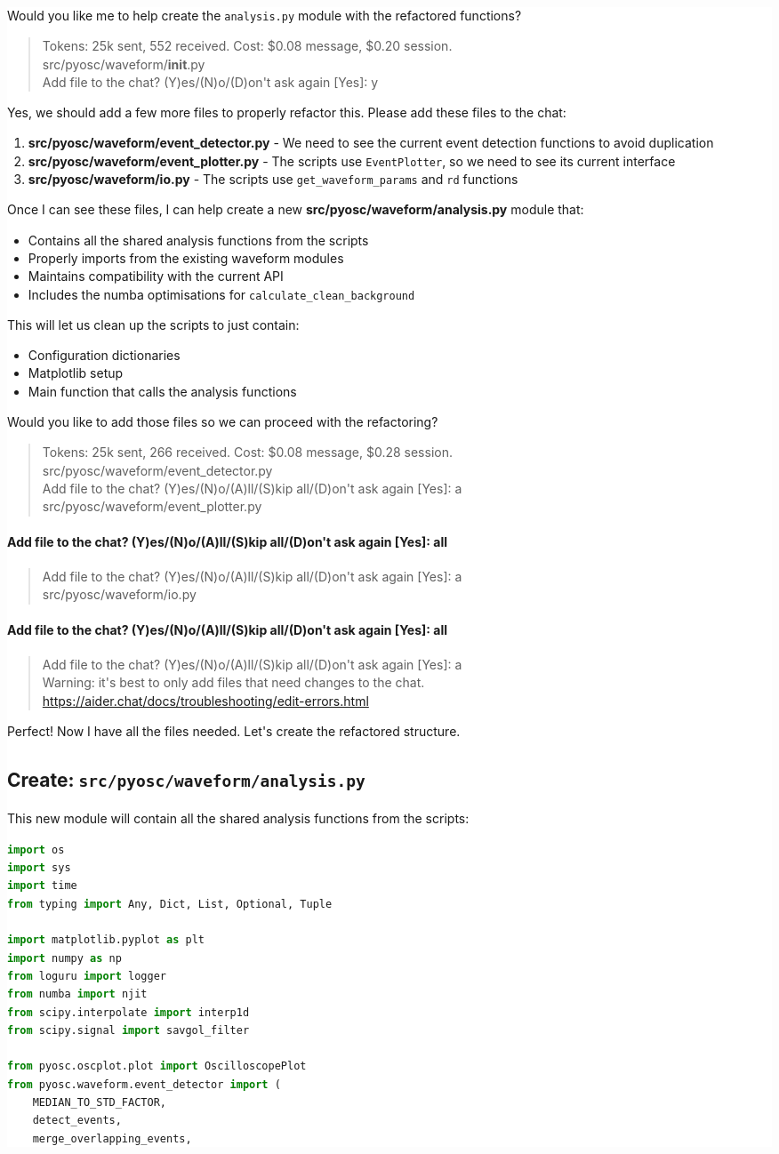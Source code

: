 Would you like me to help create the `analysis.py` module with the refactored functions?

> Tokens: 25k sent, 552 received. Cost: $0.08 message, $0.20 session.  
> src/pyosc/waveform/__init__.py  
> Add file to the chat? (Y)es/(N)o/(D)on't ask again [Yes]: y  

Yes, we should add a few more files to properly refactor this. Please add these files to the chat:

1. **src/pyosc/waveform/event_detector.py** - We need to see the current event detection functions to avoid duplication
2. **src/pyosc/waveform/event_plotter.py** - The scripts use `EventPlotter`, so we need to see its current interface
3. **src/pyosc/waveform/io.py** - The scripts use `get_waveform_params` and `rd` functions

Once I can see these files, I can help create a new **src/pyosc/waveform/analysis.py** module that:

- Contains all the shared analysis functions from the scripts
- Properly imports from the existing waveform modules
- Maintains compatibility with the current API
- Includes the numba optimisations for `calculate_clean_background`

This will let us clean up the scripts to just contain:
- Configuration dictionaries
- Matplotlib setup
- Main function that calls the analysis functions

Would you like to add those files so we can proceed with the refactoring?

> Tokens: 25k sent, 266 received. Cost: $0.08 message, $0.28 session.  
> src/pyosc/waveform/event_detector.py  
> Add file to the chat? (Y)es/(N)o/(A)ll/(S)kip all/(D)on't ask again [Yes]: a  
> src/pyosc/waveform/event_plotter.py  

#### Add file to the chat? (Y)es/(N)o/(A)ll/(S)kip all/(D)on't ask again [Yes]: all  
> Add file to the chat? (Y)es/(N)o/(A)ll/(S)kip all/(D)on't ask again [Yes]: a  
> src/pyosc/waveform/io.py  

#### Add file to the chat? (Y)es/(N)o/(A)ll/(S)kip all/(D)on't ask again [Yes]: all  
> Add file to the chat? (Y)es/(N)o/(A)ll/(S)kip all/(D)on't ask again [Yes]: a  
> Warning: it's best to only add files that need changes to the chat.  
> https://aider.chat/docs/troubleshooting/edit-errors.html  

Perfect! Now I have all the files needed. Let's create the refactored structure.

## Create: `src/pyosc/waveform/analysis.py`

This new module will contain all the shared analysis functions from the scripts:

```python
import os
import sys
import time
from typing import Any, Dict, List, Optional, Tuple

import matplotlib.pyplot as plt
import numpy as np
from loguru import logger
from numba import njit
from scipy.interpolate import interp1d
from scipy.signal import savgol_filter

from pyosc.oscplot.plot import OscilloscopePlot
from pyosc.waveform.event_detector import (
    MEDIAN_TO_STD_FACTOR,
    detect_events,
    merge_overlapping_events,
```